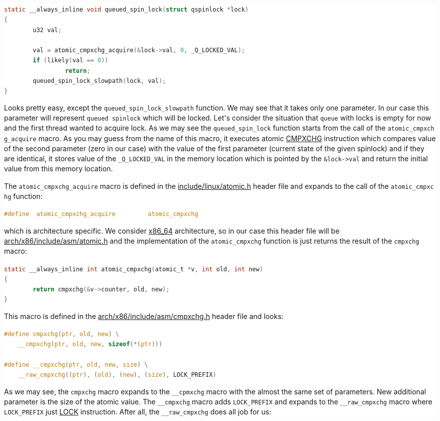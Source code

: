 ```C
static __always_inline void queued_spin_lock(struct qspinlock *lock)
{
        u32 val;

        val = atomic_cmpxchg_acquire(&lock->val, 0, _Q_LOCKED_VAL);
        if (likely(val == 0))
                 return;
        queued_spin_lock_slowpath(lock, val);
}
```

Looks pretty easy, except the `queued_spin_lock_slowpath` function. We may see that it takes only one parameter. In our case this parameter will represent `queued spinlock` which will be locked. Let's consider the situation that `queue` with locks is empty for now and the first thread wanted to acquire lock. As we may see the `queued_spin_lock` function starts from the call of the `atomic_cmpxchg_acquire` macro. As you may guess from the name of this macro, it executes atomic [CMPXCHG](http://x86.renejeschke.de/html/file_module_x86_id_41.html) instruction which compares value of the second parameter (zero in our case) with the value of the first parameter (current state of the given spinlock) and if they are identical, it stores value of the `_Q_LOCKED_VAL` in the memory location which is pointed by the `&lock->val` and return the initial value from this memory location.

The `atomic_cmpxchg_acquire` macro is defined in the [include/linux/atomic.h](https://github.com/torvalds/linux/blob/16f73eb02d7e1765ccab3d2018e0bd98eb93d973/include/linux/atomic.h) header file and expands to the call of the `atomic_cmpxchg` function:

```C
#define  atomic_cmpxchg_acquire         atomic_cmpxchg
```

which is architecture specific. We consider [x86_64](https://en.wikipedia.org/wiki/X86-64) architecture, so in our case this header file will be [arch/x86/include/asm/atomic.h](https://github.com/torvalds/linux/blob/16f73eb02d7e1765ccab3d2018e0bd98eb93d973/arch/x86/include/asm/atomic.h) and the implementation of the `atomic_cmpxchg` function is just returns the result of the `cmpxchg` macro:

```C
static __always_inline int atomic_cmpxchg(atomic_t *v, int old, int new)
{
        return cmpxchg(&v->counter, old, new);
}
```

This macro is defined in the [arch/x86/include/asm/cmpxchg.h](https://github.com/torvalds/linux/blob/16f73eb02d7e1765ccab3d2018e0bd98eb93d973/arch/x86/include/asm/cmpxchg.h) header file and looks:

```C
#define cmpxchg(ptr, old, new) \
    __cmpxchg(ptr, old, new, sizeof(*(ptr)))

#define __cmpxchg(ptr, old, new, size) \
    __raw_cmpxchg((ptr), (old), (new), (size), LOCK_PREFIX)
```

As we may see, the `cmpxchg` macro expands to the `__cpmxchg` macro with the almost the same set of parameters. New additional parameter is the size of the atomic value. The `__cmpxchg` macro adds `LOCK_PREFIX` and expands to the `__raw_cmpxchg` macro where `LOCK_PREFIX` just [LOCK](http://x86.renejeschke.de/html/file_module_x86_id_159.html) instruction. After all, the `__raw_cmpxchg` does all job for us:

